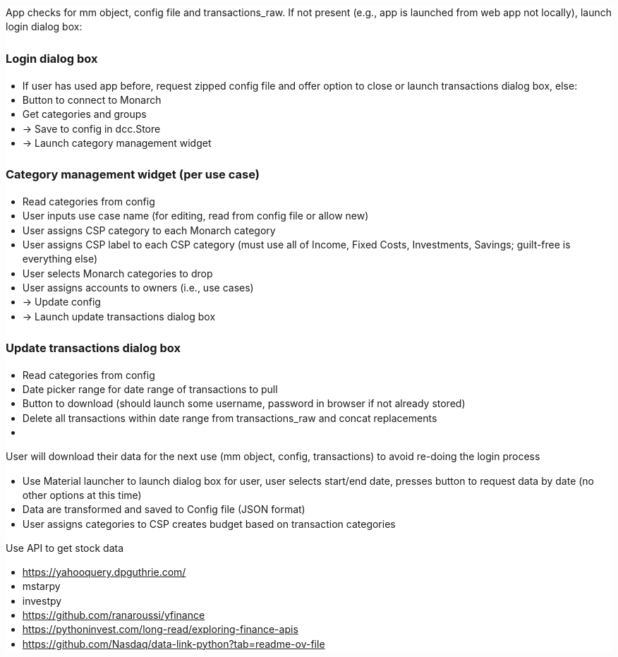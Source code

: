 App checks for mm object, config file and transactions_raw. If not present (e.g., app is launched from web app not locally), launch login dialog box:

### Login dialog box

-   If user has used app before, request zipped config file and offer option to close or launch transactions dialog box, else:
-   Button to connect to Monarch
-   Get categories and groups
-   -> Save to config in dcc.Store
-   -> Launch category management widget

### Category management widget (per use case)

-   Read categories from config
-   User inputs use case name (for editing, read from config file or allow new)
-   User assigns CSP category to each Monarch category
-   User assigns CSP label to each CSP category (must use all of Income, Fixed Costs, Investments, Savings; guilt-free is everything else)
-   User selects Monarch categories to drop
-   User assigns accounts to owners (i.e., use cases)
-   -> Update config
-   -> Launch update transactions dialog box

### Update transactions dialog box

-   Read categories from config
-   Date picker range for date range of transactions to pull
-   Button to download (should launch some username, password in browser if not already stored)
-   Delete all transactions within date range from transactions_raw and concat replacements
-   





User will download their data for the next use (mm object, config, transactions) to avoid re-doing the login process





-   Use Material launcher to launch dialog box for user, user selects start/end date, presses button to request data by date (no other options at this time) 
-   Data are transformed and saved to Config file (JSON format)
-   User assigns categories to CSP creates budget based on transaction categories



Use API to get stock data
- https://yahooquery.dpguthrie.com/
- mstarpy
- investpy
- https://github.com/ranaroussi/yfinance
- https://pythoninvest.com/long-read/exploring-finance-apis
- https://github.com/Nasdaq/data-link-python?tab=readme-ov-file
